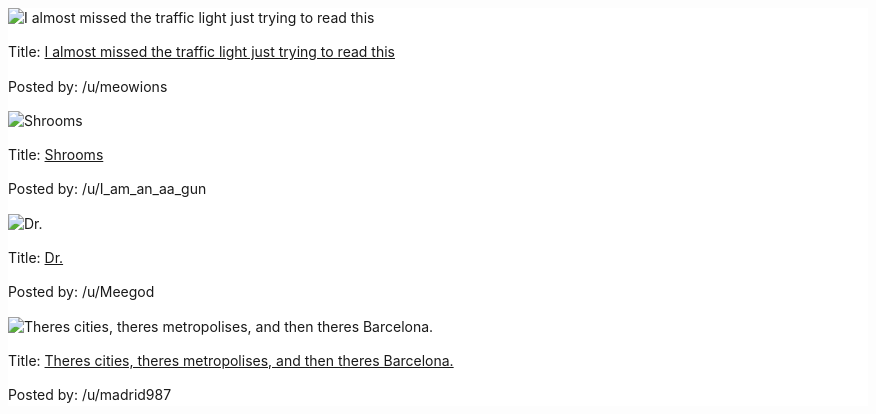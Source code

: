 <div class="card">
  <div class="card-image">
    <img class="post-img" src="https://i.imgur.com/jWxWWp7.jpg" alt="I almost missed the traffic light just trying to read this" title="I almost missed the traffic light just trying to read this" />
  </div>
  <div class="card-content">
    <div class="media">
      <div class="media-content">
        <p class="title is-4">
           Title: <a href="https://www.reddit.com/r/CrappyDesign/comments/on18bl/i_almost_missed_the_traffic_light_just_trying_to/">I almost missed the traffic light just trying to read this</a>
        </p>
        <p class="subtitle is-4">Posted by: /u/meowions</p>
      </div>
    </div>
  </div>
</div>

<div class="card">
  <div class="card-image">
    <img class="post-img" src="https://i.redd.it/ibijqwbco1c71.jpg" alt="Shrooms" title="Shrooms" />
  </div>
  <div class="card-content">
    <div class="media">
      <div class="media-content">
        <p class="title is-4">
           Title: <a href="https://www.reddit.com/r/funnysigns/comments/on0kuj/shrooms/">Shrooms</a>
        </p>
        <p class="subtitle is-4">Posted by: /u/I_am_an_aa_gun</p>
      </div>
    </div>
  </div>
</div>

<div class="card">
  <div class="card-image">
    <img class="post-img" src="https://i.redd.it/ttaor1y5urb71.jpg" alt="Dr." title="Dr." />
  </div>
  <div class="card-content">
    <div class="media">
      <div class="media-content">
        <p class="title is-4">
           Title: <a href="https://www.reddit.com/r/Funnypics/comments/om3u3u/dr/">Dr.</a>
        </p>
        <p class="subtitle is-4">Posted by: /u/Meegod</p>
      </div>
    </div>
  </div>
</div>

<div class="card">
  <div class="card-image">
    <img class="post-img" src="https://i.redd.it/hac95ypirjc71.png" alt="Theres cities, theres metropolises, and then theres Barcelona." title="Theres cities, theres metropolises, and then theres Barcelona." />
  </div>
  <div class="card-content">
    <div class="media">
      <div class="media-content">
        <p class="title is-4">
           Title: <a href="https://www.reddit.com/r/pics/comments/oonjzy/theres_cities_theres_metropolises_and_then_theres/">Theres cities, theres metropolises, and then theres Barcelona.</a>
        </p>
        <p class="subtitle is-4">Posted by: /u/madrid987</p>
      </div>